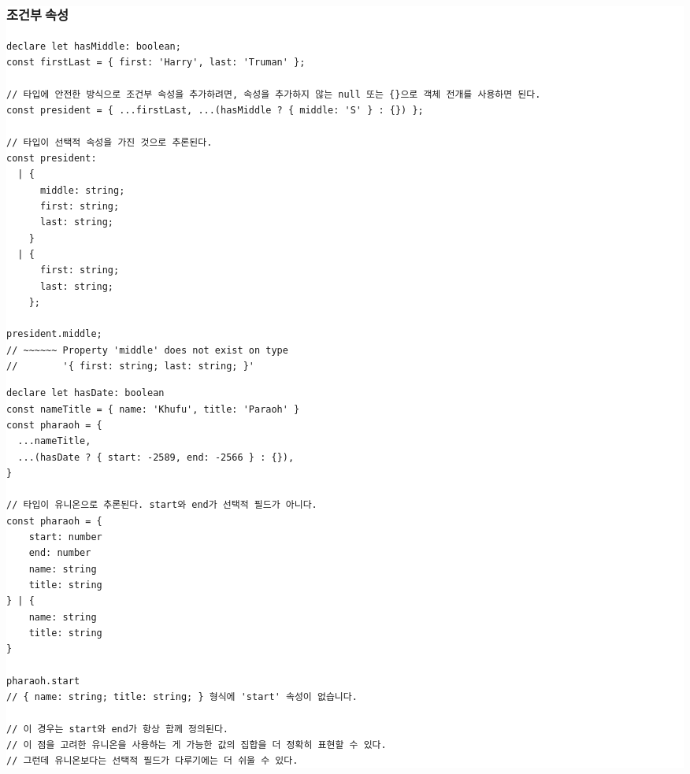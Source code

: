 ### 조건부 속성

```tsx
declare let hasMiddle: boolean;
const firstLast = { first: 'Harry', last: 'Truman' };

// 타입에 안전한 방식으로 조건부 속성을 추가하려면, 속성을 추가하지 않는 null 또는 {}으로 객체 전개를 사용하면 된다.
const president = { ...firstLast, ...(hasMiddle ? { middle: 'S' } : {}) };

// 타입이 선택적 속성을 가진 것으로 추론된다.
const president:
  | {
      middle: string;
      first: string;
      last: string;
    }
  | {
      first: string;
      last: string;
    };

president.middle;
// ~~~~~~ Property 'middle' does not exist on type
//        '{ first: string; last: string; }'
```

```tsx
declare let hasDate: boolean
const nameTitle = { name: 'Khufu', title: 'Paraoh' }
const pharaoh = {
  ...nameTitle,
  ...(hasDate ? { start: -2589, end: -2566 } : {}),
}

// 타입이 유니온으로 추론된다. start와 end가 선택적 필드가 아니다.
const pharaoh = {
	start: number
	end: number
	name: string
	title: string
} | {
	name: string
	title: string
}

pharaoh.start
// { name: string; title: string; } 형식에 'start' 속성이 없습니다.

// 이 경우는 start와 end가 항상 함께 정의된다.
// 이 점을 고려한 유니온을 사용하는 게 가능한 값의 집합을 더 정확히 표현할 수 있다.
// 그런데 유니온보다는 선택적 필드가 다루기에는 더 쉬울 수 있다.
```
